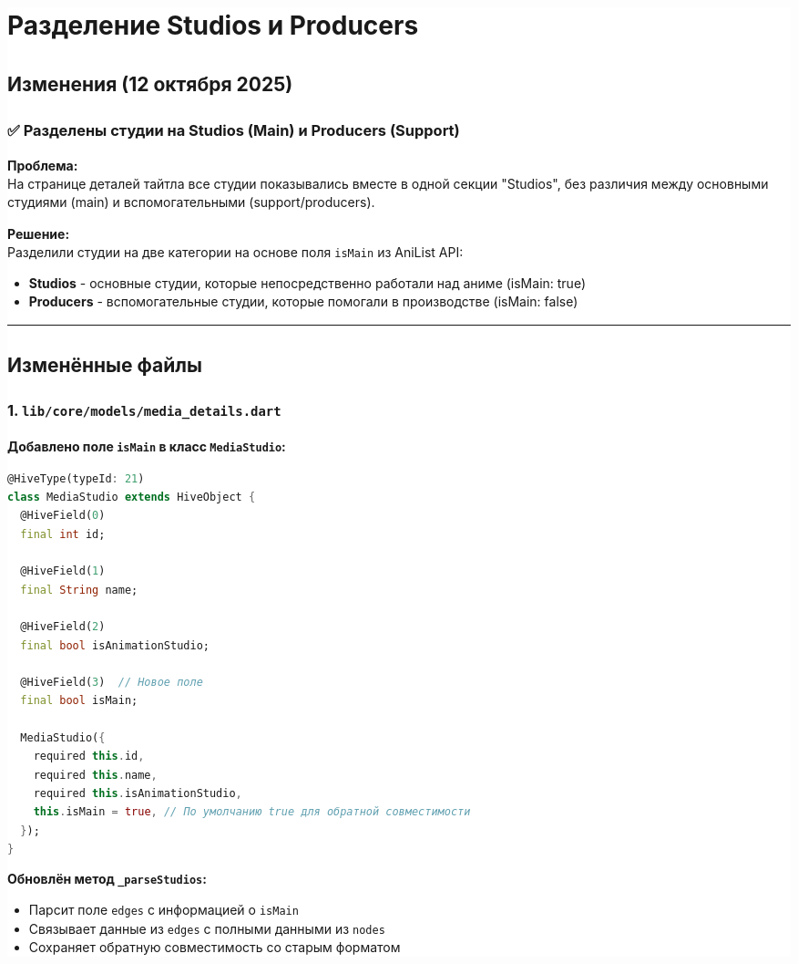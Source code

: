 # Разделение Studios и Producers

## Изменения (12 октября 2025)

### ✅ Разделены студии на Studios (Main) и Producers (Support)

**Проблема:**  
На странице деталей тайтла все студии показывались вместе в одной секции "Studios", без различия между основными студиями (main) и вспомогательными (support/producers).

**Решение:**  
Разделили студии на две категории на основе поля `isMain` из AniList API:
- **Studios** - основные студии, которые непосредственно работали над аниме (isMain: true)
- **Producers** - вспомогательные студии, которые помогали в производстве (isMain: false)

---

## Изменённые файлы

### 1. `lib/core/models/media_details.dart`

**Добавлено поле `isMain` в класс `MediaStudio`:**

```dart
@HiveType(typeId: 21)
class MediaStudio extends HiveObject {
  @HiveField(0)
  final int id;

  @HiveField(1)
  final String name;

  @HiveField(2)
  final bool isAnimationStudio;

  @HiveField(3)  // Новое поле
  final bool isMain;

  MediaStudio({
    required this.id,
    required this.name,
    required this.isAnimationStudio,
    this.isMain = true, // По умолчанию true для обратной совместимости
  });
}
```

**Обновлён метод `_parseStudios`:**

- Парсит поле `edges` с информацией о `isMain`
- Связывает данные из `edges` с полными данными из `nodes`
- Сохраняет обратную совместимость со старым форматом
